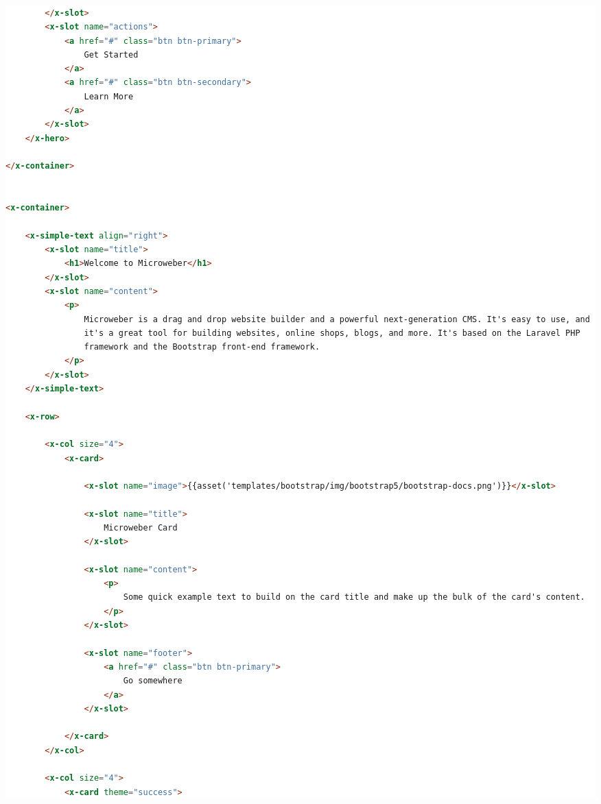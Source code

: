 ```html
        </x-slot>
        <x-slot name="actions">
            <a href="#" class="btn btn-primary">
                Get Started
            </a>
            <a href="#" class="btn btn-secondary">
                Learn More
            </a>
        </x-slot>
    </x-hero>

</x-container>


<x-container>

    <x-simple-text align="right">
        <x-slot name="title">
            <h1>Welcome to Microweber</h1>
        </x-slot>
        <x-slot name="content">
            <p>
                Microweber is a drag and drop website builder and a powerful next-generation CMS. It's easy to use, and
                it's a great tool for building websites, online shops, blogs, and more. It's based on the Laravel PHP
                framework and the Bootstrap front-end framework.
            </p>
        </x-slot>
    </x-simple-text>

    <x-row>

        <x-col size="4">
            <x-card>

                <x-slot name="image">{{asset('templates/bootstrap/img/bootstrap5/bootstrap-docs.png')}}</x-slot>

                <x-slot name="title">
                    Microweber Card
                </x-slot>

                <x-slot name="content">
                    <p>
                        Some quick example text to build on the card title and make up the bulk of the card's content.
                    </p>
                </x-slot>

                <x-slot name="footer">
                    <a href="#" class="btn btn-primary">
                        Go somewhere
                    </a>
                </x-slot>

            </x-card>
        </x-col>

        <x-col size="4">
            <x-card theme="success">

```